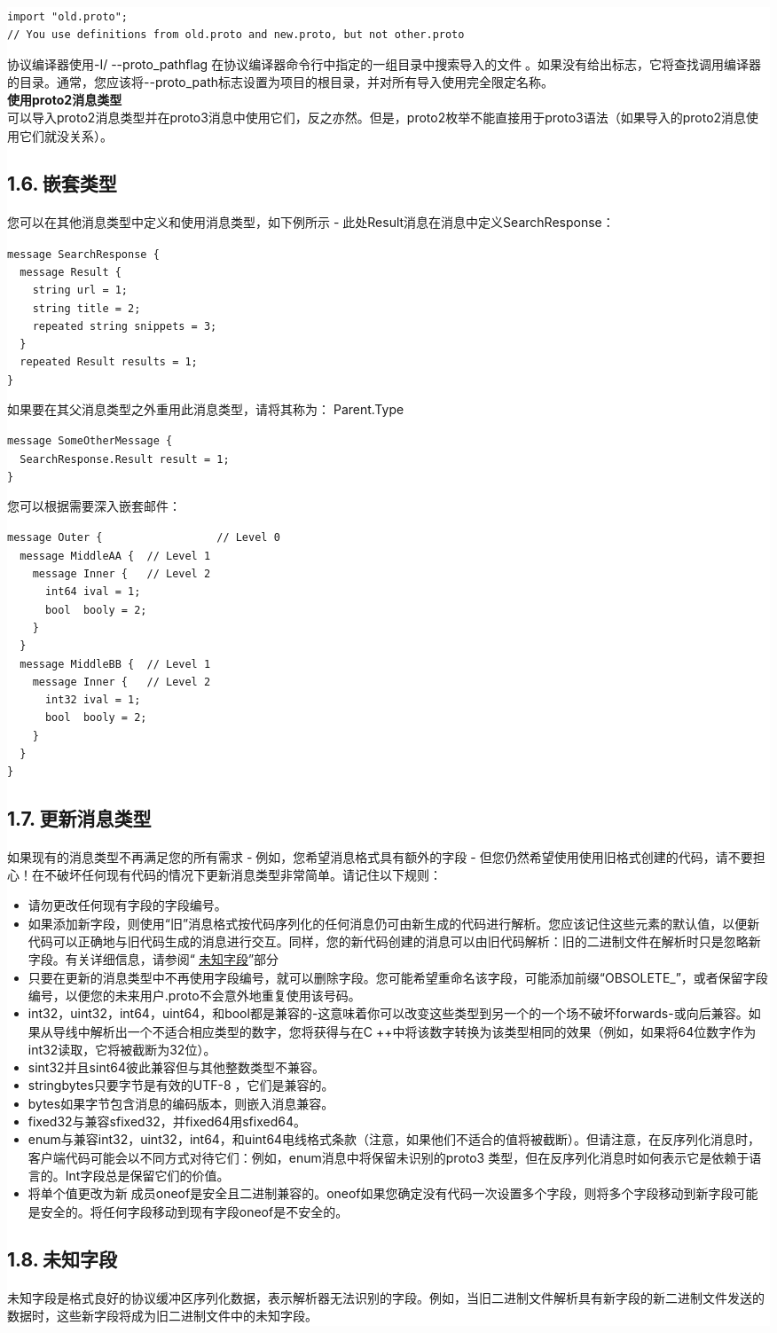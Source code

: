 ```
import "old.proto";
// You use definitions from old.proto and new.proto, but not other.proto
```
协议编译器使用-I/ --proto_pathflag 在协议编译器命令行中指定的一组目录中搜索导入的文件 。如果没有给出标志，它将查找调用编译器的目录。通常，您应该将--proto_path标志设置为项目的根目录，并对所有导入使用完全限定名称。  
**使用proto2消息类型**  
可以导入proto2消息类型并在proto3消息中使用它们，反之亦然。但是，proto2枚举不能直接用于proto3语法（如果导入的proto2消息使用它们就没关系）。  
## 1.6. 嵌套类型
您可以在其他消息类型中定义和使用消息类型，如下例所示 - 此处Result消息在消息中定义SearchResponse：
```
message SearchResponse {
  message Result {
    string url = 1;
    string title = 2;
    repeated string snippets = 3;
  }
  repeated Result results = 1;
}
```
如果要在其父消息类型之外重用此消息类型，请将其称为： Parent.Type
```
message SomeOtherMessage {
  SearchResponse.Result result = 1;
}
```
您可以根据需要深入嵌套邮件：  
```
message Outer {                  // Level 0
  message MiddleAA {  // Level 1
    message Inner {   // Level 2
      int64 ival = 1;
      bool  booly = 2;
    }
  }
  message MiddleBB {  // Level 1
    message Inner {   // Level 2
      int32 ival = 1;
      bool  booly = 2;
    }
  }
}
```
## 1.7. 更新消息类型
如果现有的消息类型不再满足您的所有需求 - 例如，您希望消息格式具有额外的字段 - 但您仍然希望使用使用旧格式创建的代码，请不要担心！在不破坏任何现有代码的情况下更新消息类型非常简单。请记住以下规则：  
* 请勿更改任何现有字段的字段编号。  
* 如果添加新字段，则使用“旧”消息格式按代码序列化的任何消息仍可由新生成的代码进行解析。您应该记住这些元素的默认值，以便新代码可以正确地与旧代码生成的消息进行交互。同样，您的新代码创建的消息可以由旧代码解析：旧的二进制文件在解析时只是忽略新字段。有关详细信息，请参阅“ [未知字段](https://developers.google.com/protocol-buffers/docs/proto3#unknowns)”部分   
* 只要在更新的消息类型中不再使用字段编号，就可以删除字段。您可能希望重命名该字段，可能添加前缀“OBSOLETE_”，或者保留字段编号，以便您的未来用户.proto不会意外地重复使用该号码。  
* int32，uint32，int64，uint64，和bool都是兼容的-这意味着你可以改变这些类型到另一个的一个场不破坏forwards-或向后兼容。如果从导线中解析出一个不适合相应类型的数字，您将获得与在C ++中将该数字转换为该类型相同的效果（例如，如果将64位数字作为int32读取，它将被截断为32位）。  
* sint32并且sint64彼此兼容但与其他整数类型不兼容。  
* stringbytes只要字节是有效的UTF-8 ，它们是兼​​容的。  
* bytes如果字节包含消息的编码版本，则嵌入消息兼容。  
* fixed32与兼容sfixed32，并fixed64用sfixed64。  
* enum与兼容int32，uint32，int64，和uint64电线格式条款（注意，如果他们不适合的值将被截断）。但请注意，在反序列化消息时，客户端代码可能会以不同方式对待它们：例如，enum消息中将保留未识别的proto3 类型，但在反序列化消息时如何表示它是依赖于语言的。Int字段总是保留它们的价值。  
* 将单个值更改为新 成员oneof是安全且二进制兼容的。oneof如果您确定没有代码一次设置多个字段，则将多个字段移动到新字段可能是安全的。将任何字段移动到现有字段oneof是不安全的。  
## 1.8. 未知字段
未知字段是格式良好的协议缓冲区序列化数据，表示解析器无法识别的字段。例如，当旧二进制文件解析具有新字段的新二进制文件发送的数据时，这些新字段将成为旧二进制文件中的未知字段。  